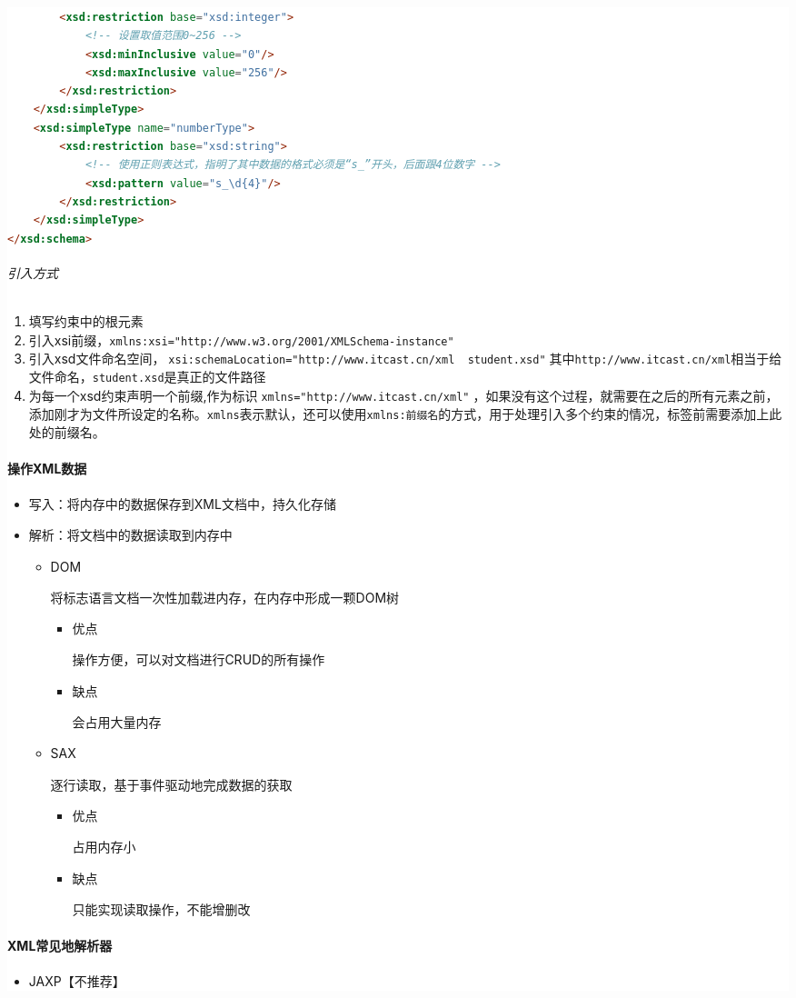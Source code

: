 ```html
        <xsd:restriction base="xsd:integer">
            <!-- 设置取值范围0~256 -->
            <xsd:minInclusive value="0"/>
            <xsd:maxInclusive value="256"/>
        </xsd:restriction>
    </xsd:simpleType>
    <xsd:simpleType name="numberType">
        <xsd:restriction base="xsd:string">
            <!-- 使用正则表达式，指明了其中数据的格式必须是“s_”开头，后面跟4位数字 -->
            <xsd:pattern value="s_\d{4}"/>
        </xsd:restriction>
    </xsd:simpleType>
</xsd:schema> 
```

###### 引入方式

1. 填写约束中的根元素
2. 引入xsi前缀，`xmlns:xsi="http://www.w3.org/2001/XMLSchema-instance"`
3. 引入xsd文件命名空间， `xsi:schemaLocation="http://www.itcast.cn/xml  student.xsd"` 其中`http://www.itcast.cn/xml`相当于给文件命名，`student.xsd`是真正的文件路径
4. 为每一个xsd约束声明一个前缀,作为标识  `xmlns="http://www.itcast.cn/xml"` ，如果没有这个过程，就需要在之后的所有元素之前，添加刚才为文件所设定的名称。`xmlns`表示默认，还可以使用`xmlns:前缀名`的方式，用于处理引入多个约束的情况，标签前需要添加上此处的前缀名。

#### 操作XML数据

- 写入：将内存中的数据保存到XML文档中，持久化存储

- 解析：将文档中的数据读取到内存中

  - DOM

    将标志语言文档一次性加载进内存，在内存中形成一颗DOM树

    - 优点

      操作方便，可以对文档进行CRUD的所有操作

    - 缺点

      会占用大量内存

  - SAX

    逐行读取，基于事件驱动地完成数据的获取

    - 优点

      占用内存小

    - 缺点

      只能实现读取操作，不能增删改

#### XML常见地解析器

- JAXP【不推荐】
